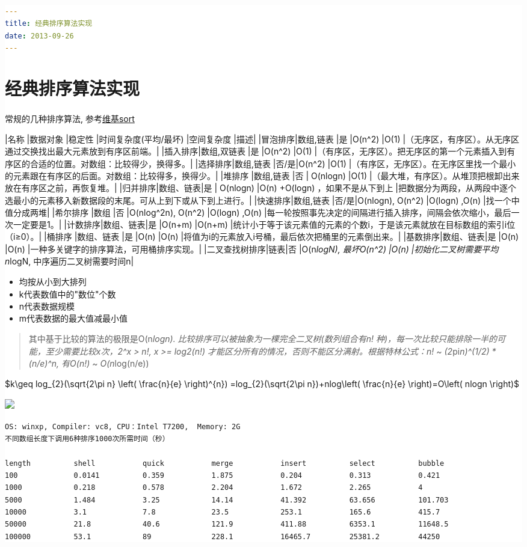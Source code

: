 ```yaml
---
title: 经典排序算法实现
date: 2013-09-26
---
```

# 经典排序算法实现
常规的几种排序算法, 参考[维基sort](http://zh.wikipedia.org/wiki/%E6%8E%92%E5%BA%8F%E7%AE%97%E6%B3%95)

|名称	|数据对象	|稳定性	|时间复杂度(平均/最坏)	|空间复杂度	|描述|
|冒泡排序|数组,链表	|是	|O(n^2)	|O(1)	|（无序区，有序区）。从无序区通过交换找出最大元素放到有序区前端。|
|插入排序|数组,双链表	|是	|O(n^2)	|O(1)	|（有序区，无序区）。把无序区的第一个元素插入到有序区的合适的位置。对数组：比较得少，换得多。|
|选择排序|数组,链表	|否/是|O(n^2)	|O(1)	|（有序区，无序区）。在无序区里找一个最小的元素跟在有序区的后面。对数组：比较得多，换得少。|
|堆排序	|数组,链表	|否	| O(nlogn)	|O(1)	|（最大堆，有序区）。从堆顶把根卸出来放在有序区之前，再恢复堆。|
|归并排序|数组、链表|是	| O(nlogn)	|O(n) +O(logn) ，如果不是从下到上	|把数据分为两段，从两段中逐个选最小的元素移入新数据段的末尾。可从上到下或从下到上进行。|
|快速排序|数组,链表	|否/是|O(nlogn), O(n^2)	|O(logn) ,O(n)	|找一个中值分成两堆|
|希尔排序	|数组	|否	|O(nlog^2n), O(n^2)	|O(logn) ,O(n)	|每一轮按照事先决定的间隔进行插入排序，间隔会依次缩小，最后一次一定要是1。|
|计数排序|数组、链表|是	|O(n+m)	|O(n+m)	|统计小于等于该元素值的元素的个数i，于是该元素就放在目标数组的索引i位（i≥0）。|
|桶排序	|数组、链表	|是	|O(n)	|O(n)	|将值为i的元素放入i号桶，最后依次把桶里的元素倒出来。|
|基数排序|数组、链表|是	|O(n)	|O(n)	|一种多关键字的排序算法，可用桶排序实现。|
|二叉查找树排序|链表|否	|O(n*logN), 最坏O(n^2)	|O(n)	|初始化二叉树需要平均n*logN, 中序遍历二叉树需要时间n|

- 均按从小到大排列
- k代表数值中的"数位"个数
- n代表数据规模
- m代表数据的最大值减最小值

> 其中基于比较的算法的极限是O(n*logn). 比较排序可以被抽象为一棵完全二叉树(数列组合有n! 种)，每一次比较只能排除一半的可能，至少需要比较x次，2^x > n!,
> x >= log2(n!) 才能区分所有的情况，否则不能区分满射。根据特林公式：n! ~ (2*pi*n)^(1/2) * (n/e)^n, 有O(n!) ~ O(n*log(n/e))

$k\geq log_{2}(\sqrt{2\pi n} \left( \frac{n}{e}  \right)^{n}) =log_{2}(\sqrt{2\pi n})+nlog\left( \frac{n}{e}  \right)=O\left( nlogn \right)$

<img src="//zhihu.com/equation?tex=k%5Cgeq+log_%7B2%7D%28%5Csqrt%7B2%5Cpi+n%7D+%5Cleft%28+%5Cfrac%7Bn%7D%7Be%7D++%5Cright%29%5E%7Bn%7D%29+%3Dlog_%7B2%7D%28%5Csqrt%7B2%5Cpi+n%7D%29%2Bnlog%5Cleft%28+%5Cfrac%7Bn%7D%7Be%7D++%5Cright%29%3DO%5Cleft%28+nlogn+%5Cright%29+"  eeimg="1">

	OS: winxp, Compiler: vc8, CPU：Intel T7200,  Memory: 2G
	不同数组长度下调用6种排序1000次所需时间（秒）

	length          shell           quick           merge           insert          select          bubble
	100             0.0141          0.359           1.875           0.204           0.313           0.421
	1000            0.218           0.578           2.204           1.672           2.265           4
	5000            1.484           3.25            14.14           41.392          63.656          101.703
	10000           3.1             7.8             23.5            253.1           165.6           415.7
	50000           21.8            40.6            121.9           411.88          6353.1          11648.5
	100000          53.1            89              228.1           16465.7         25381.2         44250
